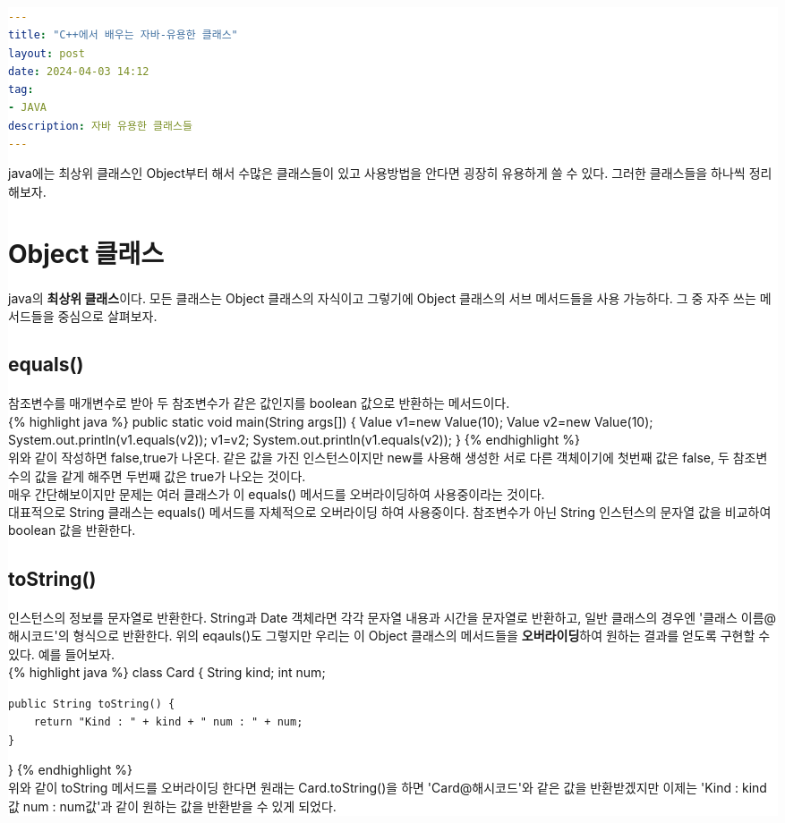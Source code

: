 ```yaml
---
title: "C++에서 배우는 자바-유용한 클래스"
layout: post
date: 2024-04-03 14:12
tag:
- JAVA
description: 자바 유용한 클래스들
---  
```


java에는 최상위 클래스인 Object부터 해서 수많은 클래스들이 있고 사용방법을 안다면 굉장히 유용하게 쓸 수 있다. 그러한 클래스들을 하나씩 정리해보자.  

# Object 클래스  
java의 **최상위 클래스**이다. 모든 클래스는 Object 클래스의 자식이고 그렇기에 Object 클래스의 서브 메서드들을 사용 가능하다. 그 중 자주 쓰는 메서드들을 중심으로 살펴보자.  

## equals()
참조변수를 매개변수로 받아 두 참조변수가 같은 값인지를 boolean 값으로 반환하는 메서드이다.  
{% highlight java %}
public static void main(String args[]) {
    Value v1=new Value(10);
    Value v2=new Value(10);
    System.out.println(v1.equals(v2));
    v1=v2;
    System.out.println(v1.equals(v2));
}
{% endhighlight %}  
위와 같이 작성하면 false,true가 나온다. 같은 값을 가진 인스턴스이지만 new를 사용해 생성한 서로 다른 객체이기에 첫번째 값은 false, 두 참조변수의 값을 같게 해주면 두번째 값은 true가 나오는 것이다.  
매우 간단해보이지만 문제는 여러 클래스가 이 equals() 메서드를 오버라이딩하여 사용중이라는 것이다.  
대표적으로 String 클래스는 equals() 메서드를 자체적으로 오버라이딩 하여 사용중이다. 참조변수가 아닌 String 인스턴스의 문자열 값을 비교하여 boolean 값을 반환한다.  

## toString()  
인스턴스의 정보를 문자열로 반환한다. String과 Date 객체라면 각각 문자열 내용과 시간을 문자열로 반환하고, 일반 클래스의 경우엔 '클래스 이름@해시코드'의 형식으로 반환한다.
위의 eqauls()도 그렇지만 우리는 이 Object 클래스의 메서드들을 **오버라이딩**하여 원하는 결과를 얻도록 구현할 수 있다. 예를 들어보자.  
{% highlight java %}
class Card {
    String kind;
    int num;

    public String toString() {
        return "Kind : " + kind + " num : " + num;
    }
}
{% endhighlight %}  
위와 같이 toString 메서드를 오버라이딩 한다면 원래는 Card.toString()을 하면 'Card@해시코드'와 같은 값을 반환받겠지만 이제는 'Kind : kind값 num : num값'과 같이 원하는 값을 반환받을 수 있게 되었다.  

